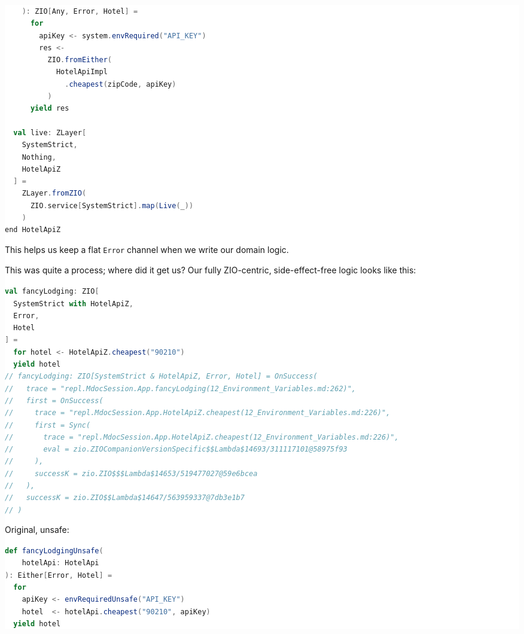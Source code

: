 ```scala
    ): ZIO[Any, Error, Hotel] =
      for
        apiKey <- system.envRequired("API_KEY")
        res <-
          ZIO.fromEither(
            HotelApiImpl
              .cheapest(zipCode, apiKey)
          )
      yield res

  val live: ZLayer[
    SystemStrict,
    Nothing,
    HotelApiZ
  ] =
    ZLayer.fromZIO(
      ZIO.service[SystemStrict].map(Live(_))
    )
end HotelApiZ
```
This helps us keep a flat `Error` channel when we write our domain logic.

This was quite a process; where did it get us?
Our fully ZIO-centric, side-effect-free logic looks like this:

```scala
val fancyLodging: ZIO[
  SystemStrict with HotelApiZ,
  Error,
  Hotel
] =
  for hotel <- HotelApiZ.cheapest("90210")
  yield hotel
// fancyLodging: ZIO[SystemStrict & HotelApiZ, Error, Hotel] = OnSuccess(
//   trace = "repl.MdocSession.App.fancyLodging(12_Environment_Variables.md:262)",
//   first = OnSuccess(
//     trace = "repl.MdocSession.App.HotelApiZ.cheapest(12_Environment_Variables.md:226)",
//     first = Sync(
//       trace = "repl.MdocSession.App.HotelApiZ.cheapest(12_Environment_Variables.md:226)",
//       eval = zio.ZIOCompanionVersionSpecific$$Lambda$14693/311117101@58975f93
//     ),
//     successK = zio.ZIO$$$Lambda$14653/519477027@59e6bcea
//   ),
//   successK = zio.ZIO$$Lambda$14647/563959337@7db3e1b7
// )
```

Original, unsafe:

```scala
def fancyLodgingUnsafe(
    hotelApi: HotelApi
): Either[Error, Hotel] =
  for
    apiKey <- envRequiredUnsafe("API_KEY")
    hotel  <- hotelApi.cheapest("90210", apiKey)
  yield hotel
```
